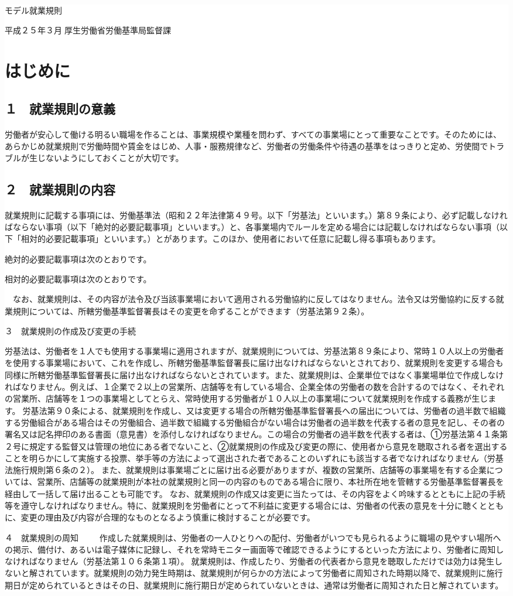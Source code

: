





モデル就業規則








平成２５年３月
厚生労働省労働基準局監督課

# はじめに

## １　就業規則の意義　

労働者が安心して働ける明るい職場を作ることは、事業規模や業種を問わず、すべての事業場にとって重要なことです。そのためには、あらかじめ就業規則で労働時間や賃金をはじめ、人事・服務規律など、労働者の労働条件や待遇の基準をはっきりと定め、労使間でトラブルが生じないようにしておくことが大切です。


## ２　就業規則の内容　

就業規則に記載する事項には、労働基準法（昭和２２年法律第４９号。以下「労基法」といいます。）第８９条により、必ず記載しなければならない事項（以下「絶対的必要記載事項」といいます。）と、各事業場内でルールを定める場合には記載しなければならない事項（以下「相対的必要記載事項」といいます。）とがあります。このほか、使用者において任意に記載し得る事項もあります。

絶対的必要記載事項は次のとおりです。


相対的必要記載事項は次のとおりです。


　なお、就業規則は、その内容が法令及び当該事業場において適用される労働協約に反してはなりません。法令又は労働協約に反する就業規則については、所轄労働基準監督署長はその変更を命ずることができます（労基法第９２条）。


３　就業規則の作成及び変更の手続　

労基法は、労働者を１人でも使用する事業場に適用されますが、就業規則については、労基法第８９条により、常時１０人以上の労働者を使用する事業場において、これを作成し、所轄労働基準監督署長に届け出なければならないとされており、就業規則を変更する場合も同様に所轄労働基準監督署長に届け出なければならないとされています。また、就業規則は、企業単位ではなく事業場単位で作成しなければなりません。例えば、１企業で２以上の営業所、店舗等を有している場合、企業全体の労働者の数を合計するのではなく、それぞれの営業所、店舗等を１つの事業場としてとらえ、常時使用する労働者が１０人以上の事業場について就業規則を作成する義務が生じます。
労基法第９０条による、就業規則を作成し、又は変更する場合の所轄労働基準監督署長への届出については、労働者の過半数で組織する労働組合がある場合はその労働組合、過半数で組織する労働組合がない場合は労働者の過半数を代表する者の意見を記し、その者の署名又は記名押印のある書面（意見書）を添付しなければなりません。この場合の労働者の過半数を代表する者は、①労基法第４１条第２号に規定する監督又は管理の地位にある者でないこと、②就業規則の作成及び変更の際に、使用者から意見を聴取される者を選出することを明らかにして実施する投票、挙手等の方法によって選出された者であることのいずれにも該当する者でなければなりません（労基法施行規則第６条の２）。
また、就業規則は事業場ごとに届け出る必要がありますが、複数の営業所、店舗等の事業場を有する企業については、営業所、店舗等の就業規則が本社の就業規則と同一の内容のものである場合に限り、本社所在地を管轄する労働基準監督署長を経由して一括して届け出ることも可能です。
なお、就業規則の作成又は変更に当たっては、その内容をよく吟味するとともに上記の手続等を遵守しなければなりません。特に、就業規則を労働者にとって不利益に変更する場合には、労働者の代表の意見を十分に聴くとともに、変更の理由及び内容が合理的なものとなるよう慎重に検討することが必要です。


４　就業規則の周知　
　
作成した就業規則は、労働者の一人ひとりへの配付、労働者がいつでも見られるように職場の見やすい場所への掲示、備付け、あるいは電子媒体に記録し、それを常時モニター画面等で確認できるようにするといった方法により、労働者に周知しなければなりません（労基法第１０６条第１項）。
就業規則は、作成したり、労働者の代表者から意見を聴取しただけでは効力は発生しないと解されています。就業規則の効力発生時期は、就業規則が何らかの方法によって労働者に周知された時期以降で、就業規則に施行期日が定められているときはその日、就業規則に施行期日が定められていないときは、通常は労働者に周知された日と解されています。
